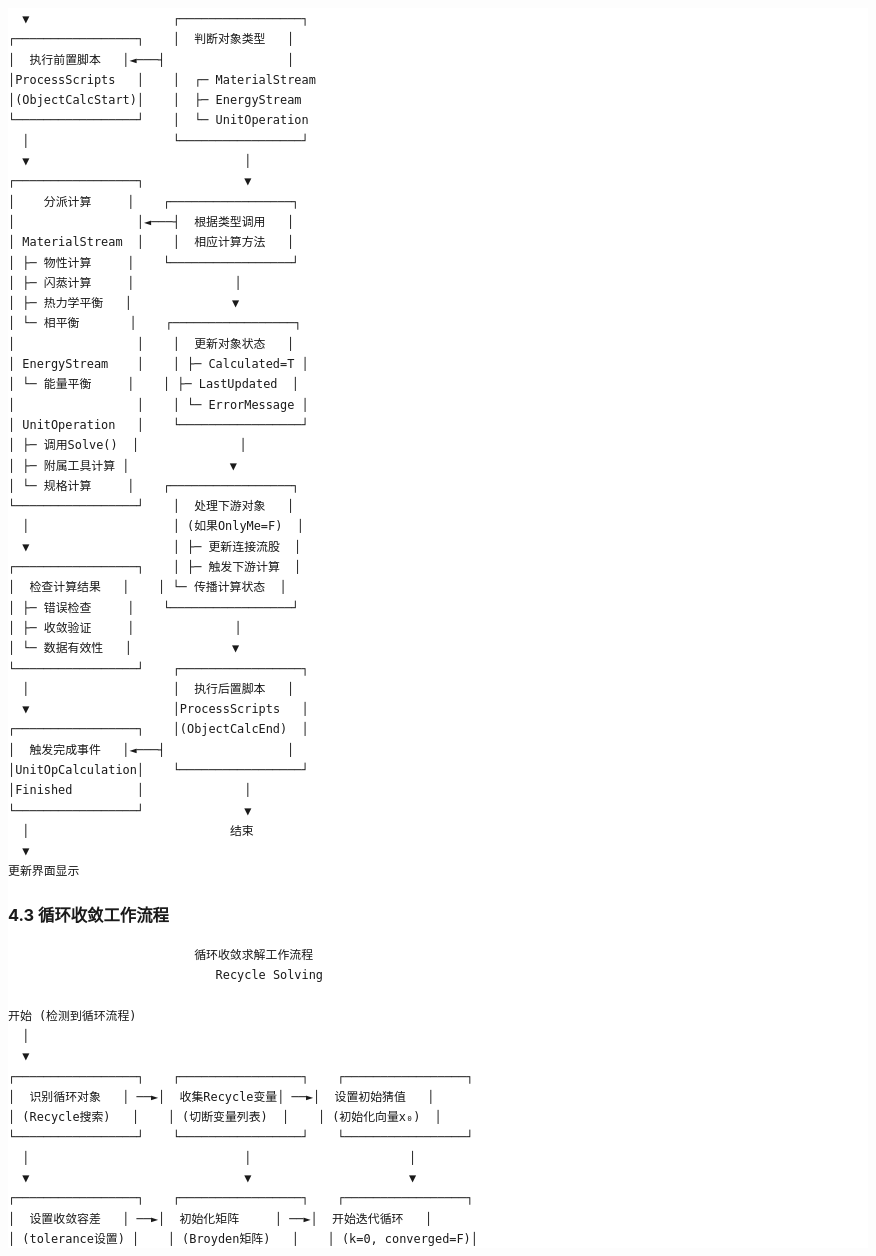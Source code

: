 ```
  ▼                    ┌─────────────────┐
┌─────────────────┐    │  判断对象类型   │
│  执行前置脚本   │◄───┤                 │
│ProcessScripts   │    │  ┌─ MaterialStream
│(ObjectCalcStart)│    │  ├─ EnergyStream  
└─────────────────┘    │  └─ UnitOperation
  │                    └─────────────────┘
  ▼                              │
┌─────────────────┐              ▼
│    分派计算     │    ┌─────────────────┐
│                 │◄───┤  根据类型调用   │
│ MaterialStream  │    │  相应计算方法   │
│ ├─ 物性计算     │    └─────────────────┘
│ ├─ 闪蒸计算     │              │
│ ├─ 热力学平衡   │              ▼
│ └─ 相平衡       │    ┌─────────────────┐
│                 │    │  更新对象状态   │
│ EnergyStream    │    │ ├─ Calculated=T │
│ └─ 能量平衡     │    │ ├─ LastUpdated  │
│                 │    │ └─ ErrorMessage │
│ UnitOperation   │    └─────────────────┘
│ ├─ 调用Solve()  │              │
│ ├─ 附属工具计算 │              ▼
│ └─ 规格计算     │    ┌─────────────────┐
└─────────────────┘    │  处理下游对象   │
  │                    │ (如果OnlyMe=F)  │
  ▼                    │ ├─ 更新连接流股  │
┌─────────────────┐    │ ├─ 触发下游计算  │
│  检查计算结果   │    │ └─ 传播计算状态  │
│ ├─ 错误检查     │    └─────────────────┘
│ ├─ 收敛验证     │              │
│ └─ 数据有效性   │              ▼
└─────────────────┘    ┌─────────────────┐
  │                    │  执行后置脚本   │
  ▼                    │ProcessScripts   │
┌─────────────────┐    │(ObjectCalcEnd)  │
│  触发完成事件   │◄───┤                 │
│UnitOpCalculation│    └─────────────────┘
│Finished         │              │
└─────────────────┘              ▼
  │                            结束
  ▼
更新界面显示
```

### 4.3 循环收敛工作流程

```
                          循环收敛求解工作流程
                             Recycle Solving

开始 (检测到循环流程)
  │
  ▼
┌─────────────────┐    ┌─────────────────┐    ┌─────────────────┐
│  识别循环对象   │ ──►│  收集Recycle变量│ ──►│  设置初始猜值   │
│ (Recycle搜索)   │    │ (切断变量列表)  │    │ (初始化向量x₀)  │
└─────────────────┘    └─────────────────┘    └─────────────────┘
  │                              │                      │
  ▼                              ▼                      ▼
┌─────────────────┐    ┌─────────────────┐    ┌─────────────────┐
│  设置收敛容差   │ ──►│  初始化矩阵     │ ──►│  开始迭代循环   │
│ (tolerance设置) │    │ (Broyden矩阵)   │    │ (k=0, converged=F)│
```